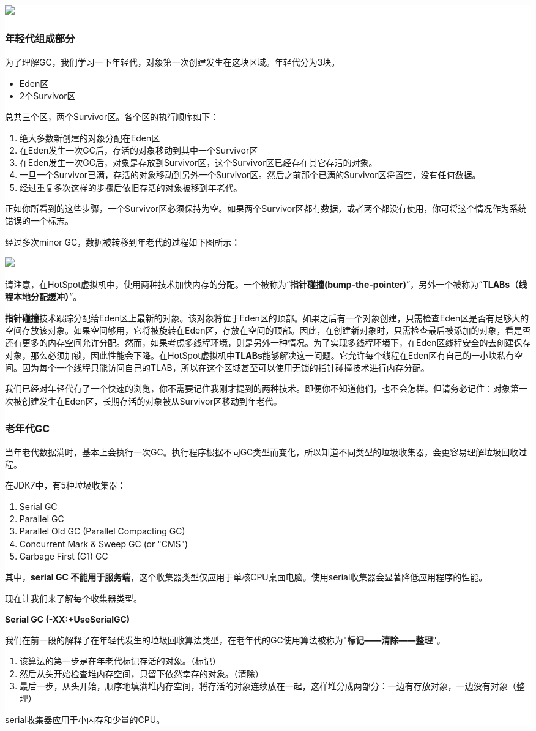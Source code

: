 ![](http://7xrcq5.com1.z0.glb.clouddn.com/java-gc-2.png)

### 年轻代组成部分

为了理解GC，我们学习一下年轻代，对象第一次创建发生在这块区域。年轻代分为3块。

* Eden区
* 2个Survivor区

总共三个区，两个Survivor区。各个区的执行顺序如下：

1. 绝大多数新创建的对象分配在Eden区
2. 在Eden发生一次GC后，存活的对象移动到其中一个Survivor区
3. 在Eden发生一次GC后，对象是存放到Survivor区，这个Survivor区已经存在其它存活的对象。
4. 一旦一个Survivor已满，存活的对象移动到另外一个Survivor区。然后之前那个已满的Survivor区将置空，没有任何数据。
5. 经过重复多次这样的步骤后依旧存活的对象被移到年老代。

正如你所看到的这些步骤，一个Survivor区必须保持为空。如果两个Survivor区都有数据，或者两个都没有使用，你可将这个情况作为系统错误的一个标志。

经过多次minor GC，数据被转移到年老代的过程如下图所示：

![](http://7xrcq5.com1.z0.glb.clouddn.com/java-gc-3.png)

请注意，在HotSpot虚拟机中，使用两种技术加快内存的分配。一个被称为“**指针碰撞(bump-the-pointer)**”，另外一个被称为“**TLABs（线程本地分配缓冲）**”。

**指针碰撞**技术跟踪分配给Eden区上最新的对象。该对象将位于Eden区的顶部。如果之后有一个对象创建，只需检查Eden区是否有足够大的空间存放该对象。如果空间够用，它将被旋转在Eden区，存放在空间的顶部。因此，在创建新对象时，只需检查最后被添加的对象，看是否还有更多的内存空间允许分配。然而，如果考虑多线程环境，则是另外一种情况。为了实现多线程环境下，在Eden区线程安全的去创建保存对象，那么必须加锁，因此性能会下降。在HotSpot虚拟机中**TLABs**能够解决这一问题。它允许每个线程在Eden区有自己的一小块私有空间。因为每个一个线程只能访问自己的TLAB，所以在这个区域甚至可以使用无锁的指针碰撞技术进行内存分配。

我们已经对年轻代有了一个快速的浏览，你不需要记住我刚才提到的两种技术。即便你不知道他们，也不会怎样。但请务必记住：对象第一次被创建发生在Eden区，长期存活的对象被从Survivor区移动到年老代。

### 老年代GC

当年老代数据满时，基本上会执行一次GC。执行程序根据不同GC类型而变化，所以知道不同类型的垃圾收集器，会更容易理解垃圾回收过程。

在JDK7中，有5种垃圾收集器：

1. Serial GC
2. Parallel GC
3. Parallel Old GC (Parallel Compacting GC)
4. Concurrent Mark & Sweep GC  (or "CMS")
5. Garbage First (G1) GC

其中，**serial GC 不能用于服务端**，这个收集器类型仅应用于单核CPU桌面电脑。使用serial收集器会显著降低应用程序的性能。

现在让我们来了解每个收集器类型。

**Serial GC (-XX:+UseSerialGC)**

我们在前一段的解释了在年轻代发生的垃圾回收算法类型，在老年代的GC使用算法被称为"**标记——清除——整理**"。

1. 该算法的第一步是在年老代标记存活的对象。（标记）
2. 然后从头开始检查堆内存空间，只留下依然幸存的对象。（清除）
3. 最后一步，从头开始，顺序地填满堆内存空间，将存活的对象连续放在一起，这样堆分成两部分：一边有存放对象，一边没有对象（整理）

serial收集器应用于小内存和少量的CPU。
